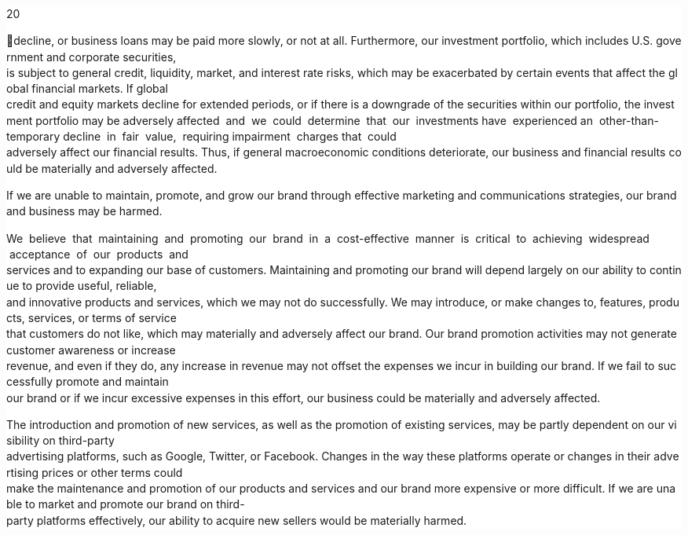 20

decline, or business loans may be paid more slowly, or not at all. Furthermore, our investment portfolio, which includes U.S. government and corporate securities,
is subject to general credit, liquidity, market, and interest rate risks, which may be exacerbated by certain events that affect the global financial markets. If global
credit and equity markets decline for extended periods, or if there is a downgrade of the securities within our portfolio, the investment portfolio may be adversely
affected  and  we  could  determine  that  our  investments have  experienced an  other-than-temporary decline  in  fair  value,  requiring impairment  charges that  could
adversely affect our financial results. Thus, if general macroeconomic conditions deteriorate, our business and financial results could be materially and adversely
affected.

If
we
are
unable
to
maintain,
promote,
and
grow
our
brand
through
effective
marketing
and
communications
strategies,
our
brand
and
business
may
be
harmed.

We  believe  that  maintaining  and  promoting  our  brand  in  a  cost-effective  manner  is  critical  to  achieving  widespread  acceptance  of  our  products  and
services and to expanding our base of customers. Maintaining and promoting our brand will depend largely on our ability to continue to provide useful, reliable,
and innovative products and services, which we may not do successfully. We may introduce, or make changes to, features, products, services, or terms of service
that customers do not like, which may materially and adversely affect our brand. Our brand promotion activities may not generate customer awareness or increase
revenue, and even if they do, any increase in revenue may not offset the expenses we incur in building our brand. If we fail to successfully promote and maintain
our brand or if we incur excessive expenses in this effort, our business could be materially and adversely affected.

The introduction and promotion of new services, as well as the promotion of existing services, may be partly dependent on our visibility on third-party
advertising platforms, such as Google, Twitter, or Facebook. Changes in the way these platforms operate or changes in their advertising prices or other terms could
make the maintenance and promotion of our products and services and our brand more expensive or more difficult. If we are unable to market and promote our
brand on third-party platforms effectively, our ability to acquire new sellers would be materially harmed.
